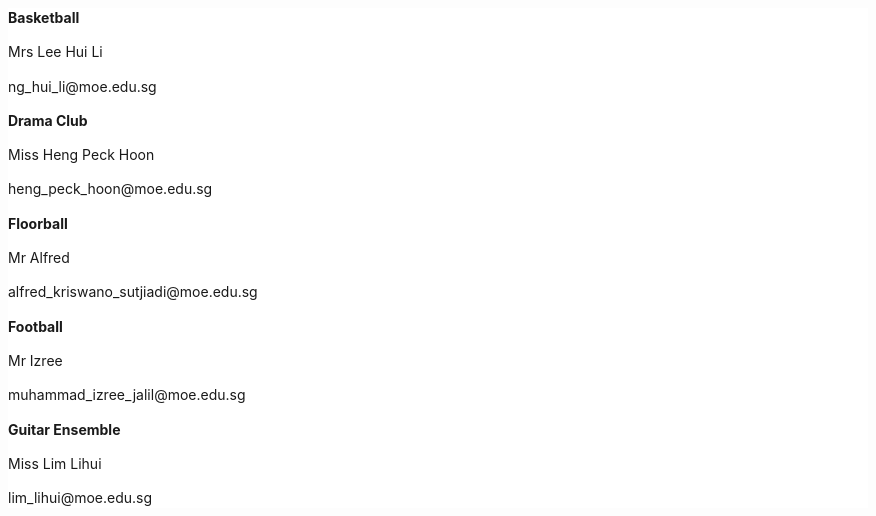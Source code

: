 <tr>
<td rowspan="1" colspan="1">
<p><strong>Basketball</strong>
</p>
</td>
<td rowspan="1" colspan="1">
<p>Mrs Lee Hui Li</p>
</td>
<td rowspan="1" colspan="1">
<p><a rel="noopener noreferrer nofollow" target="_blank">ng_hui_li@moe.edu.sg</a>
</p>
</td>
</tr>
<tr>
<td rowspan="1" colspan="1">
<p><strong>Drama Club</strong>
</p>
</td>
<td rowspan="1" colspan="1">
<p>Miss Heng Peck Hoon</p>
</td>
<td rowspan="1" colspan="1">
<p><a rel="noopener noreferrer nofollow" target="_blank">heng_peck_hoon@moe.edu.sg</a>
</p>
</td>
</tr>
<tr>
<td rowspan="1" colspan="1">
<p><strong>Floorball</strong>
</p>
</td>
<td rowspan="1" colspan="1">
<p>Mr Alfred</p>
</td>
<td rowspan="1" colspan="1">
<p><a rel="noopener noreferrer nofollow" target="_blank">alfred_kriswano_sutjiadi@moe.edu.sg</a>
</p>
</td>
</tr>
<tr>
<td rowspan="1" colspan="1">
<p><strong>Football</strong>
</p>
</td>
<td rowspan="1" colspan="1">
<p>Mr Izree</p>
</td>
<td rowspan="1" colspan="1">
<p><a rel="noopener noreferrer nofollow" target="_blank">muhammad_izree_jalil@moe.edu.sg</a>
</p>
</td>
</tr>
<tr>
<td rowspan="1" colspan="1">
<p><strong>Guitar Ensemble</strong>
</p>
</td>
<td rowspan="1" colspan="1">
<p>Miss Lim Lihui</p>
</td>
<td rowspan="1" colspan="1">
<p><a rel="noopener noreferrer nofollow" target="_blank">lim_lihui@moe.edu.sg</a>
</p>
</td>